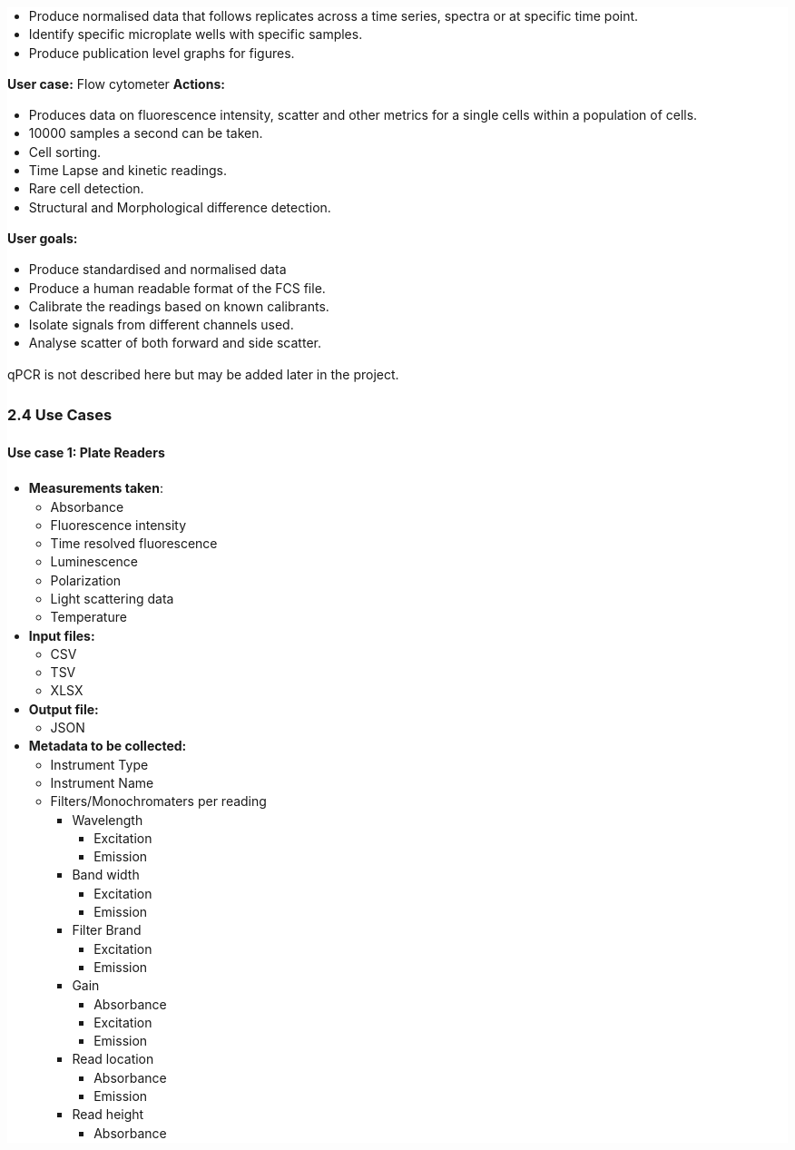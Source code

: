 - Produce normalised data that follows replicates across a time series, spectra or at specific time point. 
- Identify specific microplate wells with specific samples.
- Produce publication level graphs for figures. 

**User case:** Flow cytometer
**Actions:**

- Produces data on fluorescence intensity, scatter and other metrics for a single cells within a population of cells. 
- 10000 samples a second can be taken. 
- Cell sorting.
- Time Lapse and kinetic readings. 
- Rare cell detection.
- Structural and Morphological difference detection.

**User goals:**

- Produce standardised and normalised data
- Produce a human readable format of the FCS file.
- Calibrate the readings based on known calibrants.
- Isolate signals from different channels used. 
- Analyse scatter of both forward and side scatter. 

qPCR is not described here but may be added later in the project.

### 2.4 Use Cases

#### Use case 1: Plate Readers

- **Measurements taken**:
  - Absorbance 
  - Fluorescence intensity 
  - Time resolved fluorescence 
  - Luminescence 
  - Polarization 
  - Light scattering data
  - Temperature
- **Input files:**
  - CSV
  - TSV
  - XLSX
- **Output file:**
  - JSON
- **Metadata to be collected:** 
  - Instrument Type
  - Instrument Name
  - Filters/Monochromaters per reading
    - Wavelength 
      - Excitation
      - Emission 
    - Band width
      - Excitation
      - Emission 
    - Filter Brand
      - Excitation 
      - Emission 
    - Gain
      - Absorbance
      - Excitation
      - Emission 
    - Read location
      - Absorbance
      - Emission 
    - Read height
      - Absorbance